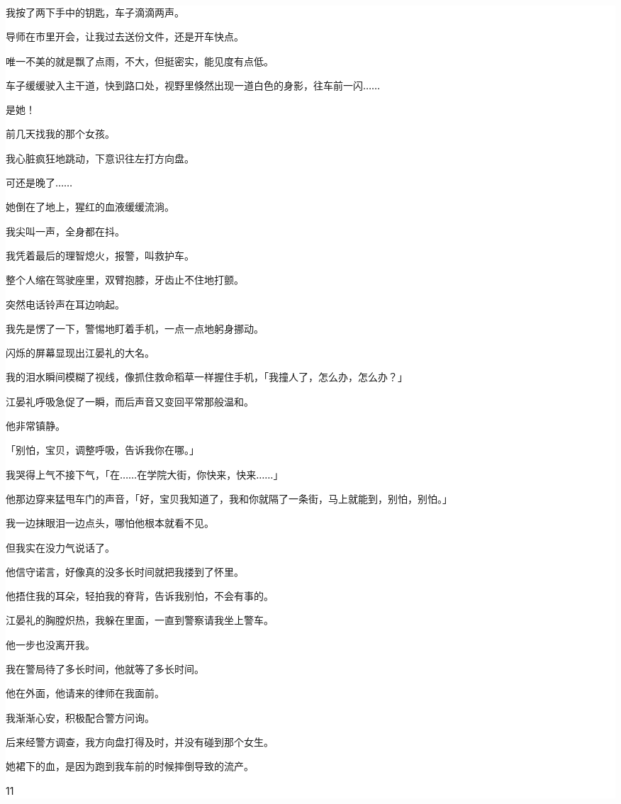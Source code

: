 我按了两下手中的钥匙，车子滴滴两声。

导师在市里开会，让我过去送份文件，还是开车快点。

唯一不美的就是飘了点雨，不大，但挺密实，能见度有点低。

车子缓缓驶入主干道，快到路口处，视野里倏然出现一道白色的身影，往车前一闪……

是她！

前几天找我的那个女孩。

我心脏疯狂地跳动，下意识往左打方向盘。

可还是晚了……

她倒在了地上，猩红的血液缓缓流淌。

我尖叫一声，全身都在抖。

我凭着最后的理智熄火，报警，叫救护车。

整个人缩在驾驶座里，双臂抱膝，牙齿止不住地打颤。

突然电话铃声在耳边响起。

我先是愣了一下，警惕地盯着手机，一点一点地躬身挪动。

闪烁的屏幕显现出江晏礼的大名。

我的泪水瞬间模糊了视线，像抓住救命稻草一样握住手机，「我撞人了，怎么办，怎么办？」

江晏礼呼吸急促了一瞬，而后声音又变回平常那般温和。

他非常镇静。

「别怕，宝贝，调整呼吸，告诉我你在哪。」

我哭得上气不接下气，「在……在学院大街，你快来，快来……」

他那边穿来猛甩车门的声音，「好，宝贝我知道了，我和你就隔了一条街，马上就能到，别怕，别怕。」

我一边抹眼泪一边点头，哪怕他根本就看不见。

但我实在没力气说话了。

他信守诺言，好像真的没多长时间就把我搂到了怀里。

他捂住我的耳朵，轻拍我的脊背，告诉我别怕，不会有事的。

江晏礼的胸膛炽热，我躲在里面，一直到警察请我坐上警车。

他一步也没离开我。

我在警局待了多长时间，他就等了多长时间。

他在外面，他请来的律师在我面前。

我渐渐心安，积极配合警方问询。

后来经警方调查，我方向盘打得及时，并没有碰到那个女生。

她裙下的血，是因为跑到我车前的时候摔倒导致的流产。

11
